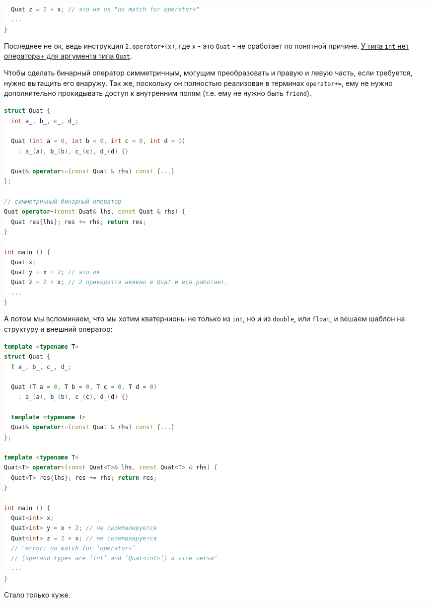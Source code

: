 ```c++
  Quat z = 2 + x; // это не ок "no match for operator+"
  ...
}
```

Последнее не ок, ведь инструкция `2.operator+(x)`, где `x` - это `Quat` - не сработает по понятной причине. <u>У типа `int` нет оператора+ для аргумента типа `Quat`</u>.

Чтобы сделать бинарный оператор симметричным, могущим преобразовать и правую и левую часть, если требуется, нужно вытащить его внаружу. Так же, поскольку он полностью реализован в терминах `operator+=`, ему не нужно дополнительно прокидывать доступ к внутренним полям (т.е. ему не нужно быть `friend`).

```c++
struct Quat {
  int a_, b_, c_, d_;
  
  Quat (int a = 0, int b = 0, int c = 0, int d = 0)
    : a_(a), b_(b), c_(c), d_(d) {}

  Quat& operator+=(const Quat & rhs) const {...}
};

// симметричный бинарный оператор
Quat operator+(const Quat& lhs, const Quat & rhs) {
  Quat res{lhs}; res += rhs; return res;
}

int main () {
  Quat x;
  Quat y = x + 2; // это ок
  Quat z = 2 + x; // 2 приводится неявно в Quat и всё работает.
  ...
}
```

А потом мы вспоминаем, что мы хотим кватернионы не только из `int`, но и из `double`, или `float`, и вешаем шаблон на структуру и внешний оператор:

```c++
template <typename T>
struct Quat {
  T a_, b_, c_, d_;
  
  Quat (T a = 0, T b = 0, T c = 0, T d = 0)
    : a_(a), b_(b), c_(c), d_(d) {}

  template <typename T>
  Quat& operator+=(const Quat & rhs) const {...}
};

template <typename T>
Quat<T> operator+(const Quat<T>& lhs, const Quat<T> & rhs) {
  Quat<T> res{lhs}; res += rhs; return res;
}

int main () {
  Quat<int> x;
  Quat<int> y = x + 2; // не скомпилируется
  Quat<int> z = 2 + x; // не скомпилируется
  // "error: no match for ‘operator+’ 
  // (operand types are ‘int’ and ‘Quat<int>’) и vice versa"
  ...
}
```
Стало только хуже.
